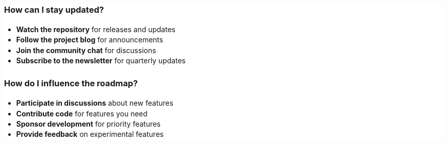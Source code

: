 ### How can I stay updated?
- **Watch the repository** for releases and updates
- **Follow the project blog** for announcements
- **Join the community chat** for discussions
- **Subscribe to the newsletter** for quarterly updates

### How do I influence the roadmap?
- **Participate in discussions** about new features
- **Contribute code** for features you need
- **Sponsor development** for priority features
- **Provide feedback** on experimental features 